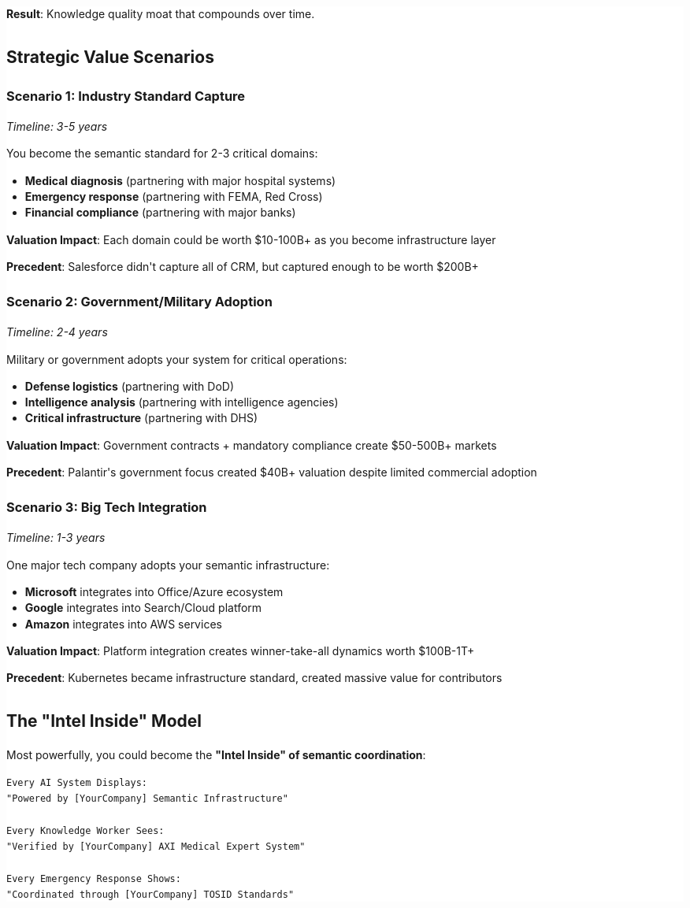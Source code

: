 **Result**: Knowledge quality moat that compounds over time.

## Strategic Value Scenarios

### **Scenario 1: Industry Standard Capture**
*Timeline: 3-5 years*

You become the semantic standard for 2-3 critical domains:
- **Medical diagnosis** (partnering with major hospital systems)
- **Emergency response** (partnering with FEMA, Red Cross)
- **Financial compliance** (partnering with major banks)

**Valuation Impact**: Each domain could be worth $10-100B+ as you become infrastructure layer

**Precedent**: Salesforce didn't capture all of CRM, but captured enough to be worth $200B+

### **Scenario 2: Government/Military Adoption**
*Timeline: 2-4 years*

Military or government adopts your system for critical operations:
- **Defense logistics** (partnering with DoD)
- **Intelligence analysis** (partnering with intelligence agencies)
- **Critical infrastructure** (partnering with DHS)

**Valuation Impact**: Government contracts + mandatory compliance create $50-500B+ markets

**Precedent**: Palantir's government focus created $40B+ valuation despite limited commercial adoption

### **Scenario 3: Big Tech Integration**
*Timeline: 1-3 years*

One major tech company adopts your semantic infrastructure:
- **Microsoft** integrates into Office/Azure ecosystem
- **Google** integrates into Search/Cloud platform
- **Amazon** integrates into AWS services

**Valuation Impact**: Platform integration creates winner-take-all dynamics worth $100B-1T+

**Precedent**: Kubernetes became infrastructure standard, created massive value for contributors

## The "Intel Inside" Model

Most powerfully, you could become the **"Intel Inside" of semantic coordination**:

```
Every AI System Displays:
"Powered by [YourCompany] Semantic Infrastructure"

Every Knowledge Worker Sees:
"Verified by [YourCompany] AXI Medical Expert System"

Every Emergency Response Shows:
"Coordinated through [YourCompany] TOSID Standards"
```
